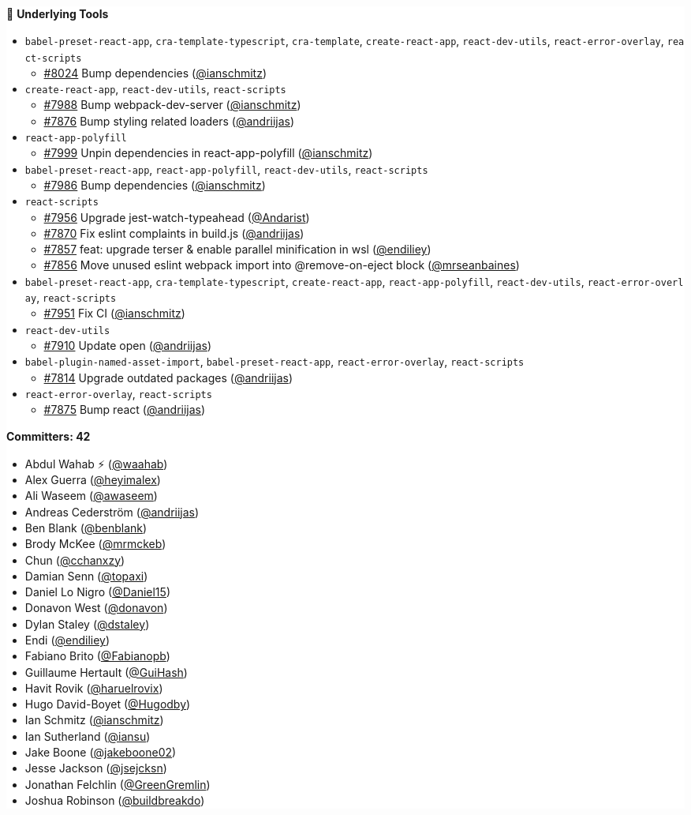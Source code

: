 :hammer: **Underlying Tools**

* `babel-preset-react-app`, `cra-template-typescript`, `cra-template`, `create-react-app`, `react-dev-utils`, `react-error-overlay`, `react-scripts`
  * [#8024](https://github.com/facebook/create-react-app/pull/8024) Bump dependencies ([@ianschmitz](https://github.com/ianschmitz))
* `create-react-app`, `react-dev-utils`, `react-scripts`
  * [#7988](https://github.com/facebook/create-react-app/pull/7988) Bump webpack-dev-server ([@ianschmitz](https://github.com/ianschmitz))
  * [#7876](https://github.com/facebook/create-react-app/pull/7876) Bump styling related loaders ([@andriijas](https://github.com/andriijas))
* `react-app-polyfill`
  * [#7999](https://github.com/facebook/create-react-app/pull/7999) Unpin dependencies in react-app-polyfill ([@ianschmitz](https://github.com/ianschmitz))
* `babel-preset-react-app`, `react-app-polyfill`, `react-dev-utils`, `react-scripts`
  * [#7986](https://github.com/facebook/create-react-app/pull/7986) Bump dependencies ([@ianschmitz](https://github.com/ianschmitz))
* `react-scripts`
  * [#7956](https://github.com/facebook/create-react-app/pull/7956) Upgrade jest-watch-typeahead ([@Andarist](https://github.com/Andarist))
  * [#7870](https://github.com/facebook/create-react-app/pull/7870) Fix eslint complaints in build.js ([@andriijas](https://github.com/andriijas))
  * [#7857](https://github.com/facebook/create-react-app/pull/7857) feat: upgrade terser & enable parallel minification in wsl ([@endiliey](https://github.com/endiliey))
  * [#7856](https://github.com/facebook/create-react-app/pull/7856) Move unused eslint webpack import into @remove-on-eject block ([@mrseanbaines](https://github.com/mrseanbaines))
* `babel-preset-react-app`, `cra-template-typescript`, `create-react-app`, `react-app-polyfill`, `react-dev-utils`, `react-error-overlay`, `react-scripts`
  * [#7951](https://github.com/facebook/create-react-app/pull/7951) Fix CI ([@ianschmitz](https://github.com/ianschmitz))
* `react-dev-utils`
  * [#7910](https://github.com/facebook/create-react-app/pull/7910) Update open ([@andriijas](https://github.com/andriijas))
* `babel-plugin-named-asset-import`, `babel-preset-react-app`, `react-error-overlay`, `react-scripts`
  * [#7814](https://github.com/facebook/create-react-app/pull/7814) Upgrade outdated packages ([@andriijas](https://github.com/andriijas))
* `react-error-overlay`, `react-scripts`
  * [#7875](https://github.com/facebook/create-react-app/pull/7875) Bump react ([@andriijas](https://github.com/andriijas))

**Committers: 42**

* Abdul Wahab ⚡️ ([@waahab](https://github.com/waahab))
* Alex Guerra ([@heyimalex](https://github.com/heyimalex))
* Ali Waseem ([@awaseem](https://github.com/awaseem))
* Andreas Cederström ([@andriijas](https://github.com/andriijas))
* Ben Blank ([@benblank](https://github.com/benblank))
* Brody McKee ([@mrmckeb](https://github.com/mrmckeb))
* Chun ([@cchanxzy](https://github.com/cchanxzy))
* Damian Senn ([@topaxi](https://github.com/topaxi))
* Daniel Lo Nigro ([@Daniel15](https://github.com/Daniel15))
* Donavon West ([@donavon](https://github.com/donavon))
* Dylan Staley ([@dstaley](https://github.com/dstaley))
* Endi ([@endiliey](https://github.com/endiliey))
* Fabiano Brito ([@Fabianopb](https://github.com/Fabianopb))
* Guillaume Hertault ([@GuiHash](https://github.com/GuiHash))
* Havit Rovik ([@haruelrovix](https://github.com/haruelrovix))
* Hugo David-Boyet ([@Hugodby](https://github.com/Hugodby))
* Ian Schmitz ([@ianschmitz](https://github.com/ianschmitz))
* Ian Sutherland ([@iansu](https://github.com/iansu))
* Jake Boone ([@jakeboone02](https://github.com/jakeboone02))
* Jesse Jackson ([@jsejcksn](https://github.com/jsejcksn))
* Jonathan Felchlin ([@GreenGremlin](https://github.com/GreenGremlin))
* Joshua Robinson ([@buildbreakdo](https://github.com/buildbreakdo))